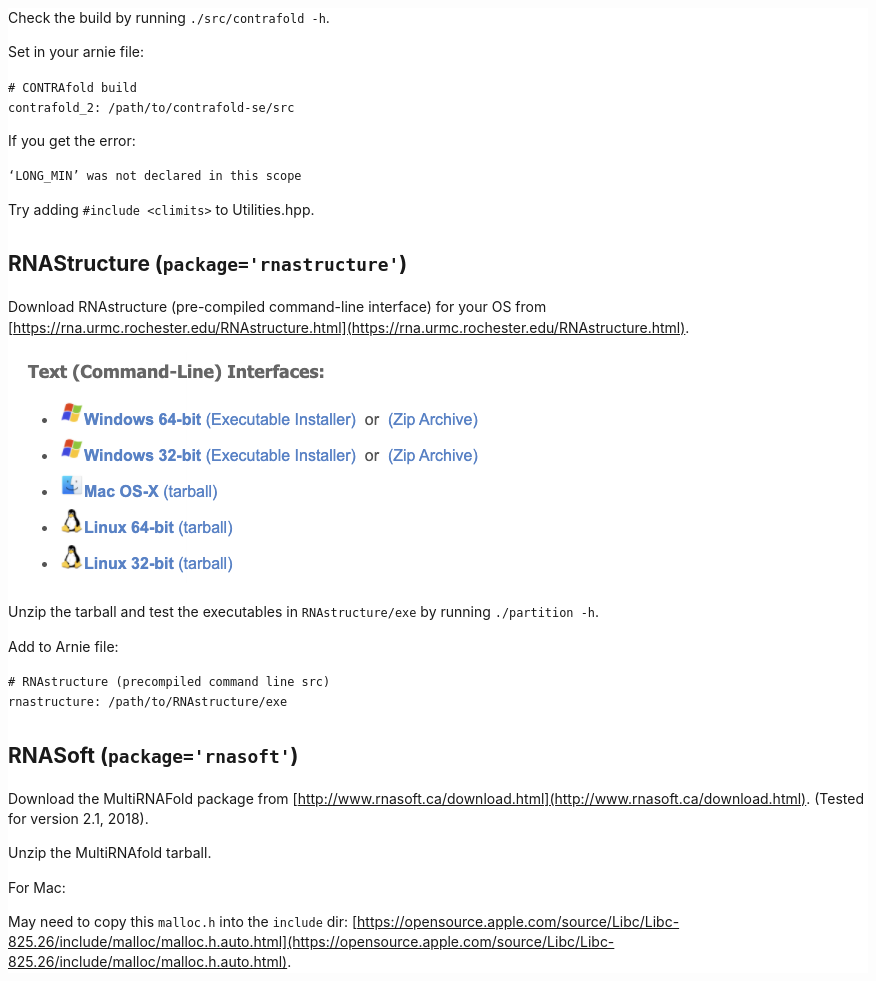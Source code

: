 Check the build by running `./src/contrafold -h`.

Set in your arnie file:

```
# CONTRAfold build
contrafold_2: /path/to/contrafold-se/src
```

If you get the error:

```
‘LONG_MIN’ was not declared in this scope
```

Try adding `#include <climits>` to Utilities.hpp.

## RNAStructure (`package='rnastructure'`)

Download RNAstructure (pre-compiled command-line interface) for your OS from [https://rna.urmc.rochester.edu/RNAstructure.html](https://rna.urmc.rochester.edu/RNAstructure.html).

![](doc_ASSETS/Untitled%204.png)

Unzip the tarball and test the executables in `RNAstructure/exe` by running `./partition -h`.

Add to Arnie file:

```
# RNAstructure (precompiled command line src)
rnastructure: /path/to/RNAstructure/exe
```

## RNASoft (`package='rnasoft'`)

Download the MultiRNAFold package from [http://www.rnasoft.ca/download.html](http://www.rnasoft.ca/download.html). (Tested for version 2.1, 2018).

Unzip the MultiRNAfold tarball.

For Mac:

May need to copy this `malloc.h` into the `include` dir: [https://opensource.apple.com/source/Libc/Libc-825.26/include/malloc/malloc.h.auto.html](https://opensource.apple.com/source/Libc/Libc-825.26/include/malloc/malloc.h.auto.html).
